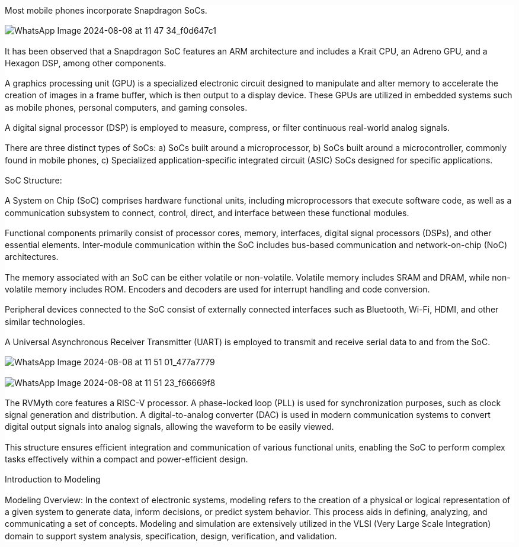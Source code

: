 Most mobile phones incorporate Snapdragon SoCs.

![WhatsApp Image 2024-08-08 at 11 47 34_f0d647c1](https://github.com/user-attachments/assets/db3cba00-6712-48f5-8be3-08a04e698613)


It has been observed that a Snapdragon SoC features an ARM architecture and includes a Krait CPU, an Adreno GPU, and a Hexagon DSP, among other components. 

A graphics processing unit (GPU) is a specialized electronic circuit designed to manipulate and alter memory to accelerate the creation of images in a frame buffer, which is then output to a display device. These GPUs are utilized in embedded systems such as mobile phones, personal computers, and gaming consoles.

A digital signal processor (DSP) is employed to measure, compress, or filter continuous real-world analog signals.

There are three distinct types of SoCs:
a) SoCs built around a microprocessor,
b) SoCs built around a microcontroller, commonly found in mobile phones,
c) Specialized application-specific integrated circuit (ASIC) SoCs designed for specific applications.

SoC Structure:

A System on Chip (SoC) comprises hardware functional units, including microprocessors that execute software code, as well as a communication subsystem to connect, control, direct, and interface between these functional modules. 

Functional components primarily consist of processor cores, memory, interfaces, digital signal processors (DSPs), and other essential elements. Inter-module communication within the SoC includes bus-based communication and network-on-chip (NoC) architectures.

The memory associated with an SoC can be either volatile or non-volatile. Volatile memory includes SRAM and DRAM, while non-volatile memory includes ROM. Encoders and decoders are used for interrupt handling and code conversion.

Peripheral devices connected to the SoC consist of externally connected interfaces such as Bluetooth, Wi-Fi, HDMI, and other similar technologies.

A Universal Asynchronous Receiver Transmitter (UART) is employed to transmit and receive serial data to and from the SoC. 

![WhatsApp Image 2024-08-08 at 11 51 01_477a7779](https://github.com/user-attachments/assets/15cdc697-226f-4a27-84c4-f2b469699ded)

![WhatsApp Image 2024-08-08 at 11 51 23_f66669f8](https://github.com/user-attachments/assets/a8fbbaef-84dd-45c3-8709-cda7709e34ae)

The RVMyth core features a RISC-V processor. A phase-locked loop (PLL) is used for synchronization purposes, such as clock signal generation and distribution. A digital-to-analog converter (DAC) is used in modern communication systems to convert digital output signals into analog signals, allowing the waveform to be easily viewed.

This structure ensures efficient integration and communication of various functional units, enabling the SoC to perform complex tasks effectively within a compact and power-efficient design.

Introduction to Modeling

Modeling Overview:
In the context of electronic systems, modeling refers to the creation of a physical or logical representation of a given system to generate data, inform decisions, or predict system behavior. This process aids in defining, analyzing, and communicating a set of concepts. Modeling and simulation are extensively utilized in the VLSI (Very Large Scale Integration) domain to support system analysis, specification, design, verification, and validation.
